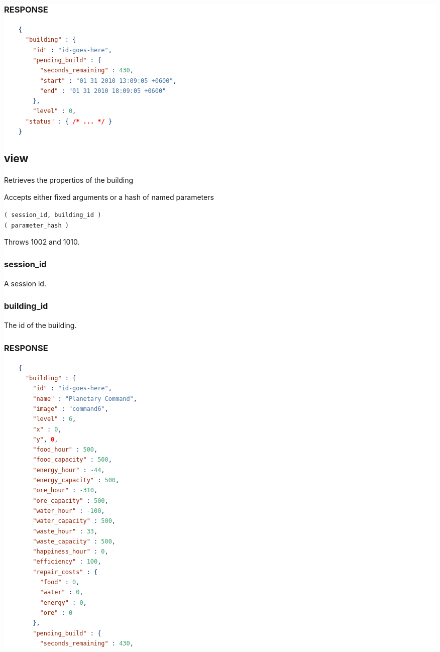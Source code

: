 ### RESPONSE

```json
    {
      "building" : {
        "id" : "id-goes-here",
        "pending_build" : {
          "seconds_remaining" : 430,
          "start" : "01 31 2010 13:09:05 +0600",
          "end" : "01 31 2010 18:09:05 +0600"
        },
        "level" : 0,
      "status" : { /* ... */ }
    }
```

## view

Retrieves the propertios of the building

Accepts either fixed arguments or a hash of named parameters

    ( session_id, building_id )
    ( parameter_hash )

Throws 1002 and 1010.

### session_id

A session id.

### building_id

The id of the building.

### RESPONSE

```json
    {
      "building" : {
        "id" : "id-goes-here",
        "name" : "Planetary Command",
        "image" : "command6",
        "level" : 6,
        "x" : 0,
        "y", 0,
        "food_hour" : 500,
        "food_capacity" : 500,
        "energy_hour" : -44,
        "energy_capacity" : 500,
        "ore_hour" : -310,
        "ore_capacity" : 500,
        "water_hour" : -100,
        "water_capacity" : 500,
        "waste_hour" : 33,
        "waste_capacity" : 500,
        "happiness_hour" : 0,
        "efficiency" : 100,
        "repair_costs" : {
          "food" : 0,
          "water" : 0,
          "energy" : 0,
          "ore" : 0
        },
        "pending_build" : {
          "seconds_remaining" : 430,
```